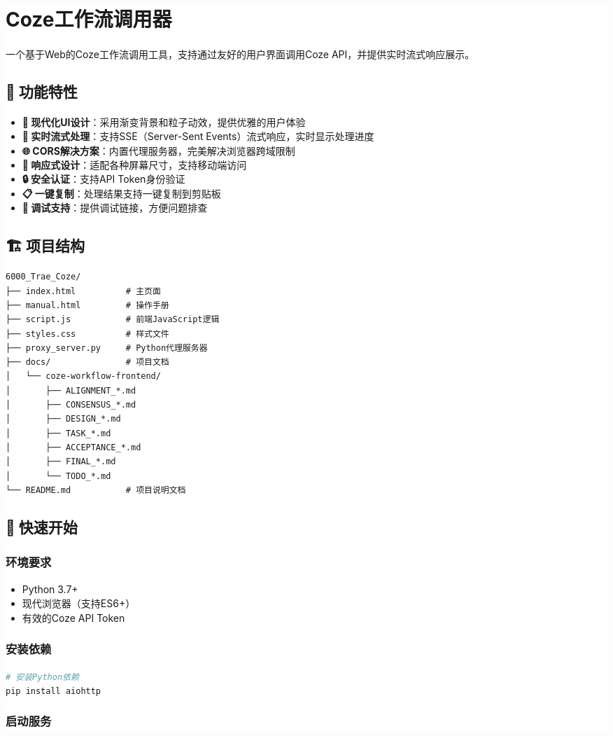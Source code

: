 # Coze工作流调用器

一个基于Web的Coze工作流调用工具，支持通过友好的用户界面调用Coze API，并提供实时流式响应展示。

## 🌟 功能特性

- **🎨 现代化UI设计**：采用渐变背景和粒子动效，提供优雅的用户体验
- **🔄 实时流式处理**：支持SSE（Server-Sent Events）流式响应，实时显示处理进度
- **🌐 CORS解决方案**：内置代理服务器，完美解决浏览器跨域限制
- **📱 响应式设计**：适配各种屏幕尺寸，支持移动端访问
- **🔒 安全认证**：支持API Token身份验证
- **📋 一键复制**：处理结果支持一键复制到剪贴板
- **🎯 调试支持**：提供调试链接，方便问题排查

## 🏗️ 项目结构

```
6000_Trae_Coze/
├── index.html          # 主页面
├── manual.html         # 操作手册
├── script.js           # 前端JavaScript逻辑
├── styles.css          # 样式文件
├── proxy_server.py     # Python代理服务器
├── docs/               # 项目文档
│   └── coze-workflow-frontend/
│       ├── ALIGNMENT_*.md
│       ├── CONSENSUS_*.md
│       ├── DESIGN_*.md
│       ├── TASK_*.md
│       ├── ACCEPTANCE_*.md
│       ├── FINAL_*.md
│       └── TODO_*.md
└── README.md           # 项目说明文档
```

## 🚀 快速开始

### 环境要求

- Python 3.7+
- 现代浏览器（支持ES6+）
- 有效的Coze API Token

### 安装依赖

```bash
# 安装Python依赖
pip install aiohttp
```

### 启动服务
